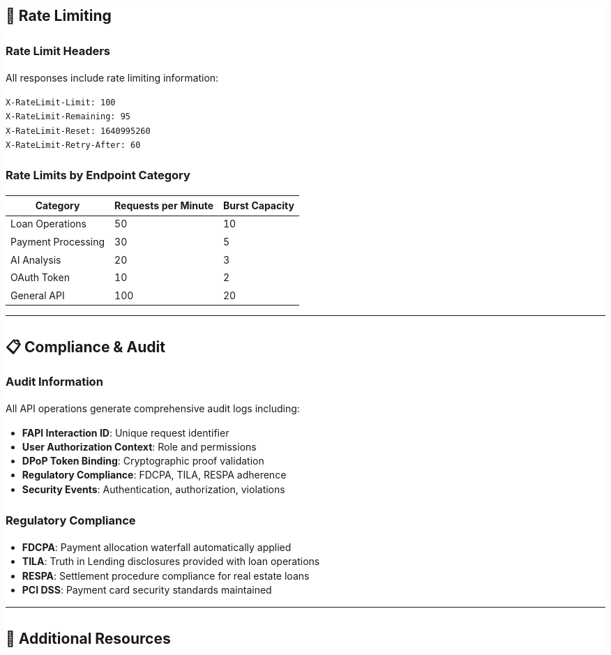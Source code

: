 
## 🔄 Rate Limiting

### Rate Limit Headers

All responses include rate limiting information:

```http
X-RateLimit-Limit: 100
X-RateLimit-Remaining: 95
X-RateLimit-Reset: 1640995260
X-RateLimit-Retry-After: 60
```

### Rate Limits by Endpoint Category

| Category | Requests per Minute | Burst Capacity |
|----------|-------------------|----------------|
| Loan Operations | 50 | 10 |
| Payment Processing | 30 | 5 |
| AI Analysis | 20 | 3 |
| OAuth Token | 10 | 2 |
| General API | 100 | 20 |

---

## 📋 Compliance & Audit

### Audit Information

All API operations generate comprehensive audit logs including:

- **FAPI Interaction ID**: Unique request identifier
- **User Authorization Context**: Role and permissions
- **DPoP Token Binding**: Cryptographic proof validation
- **Regulatory Compliance**: FDCPA, TILA, RESPA adherence
- **Security Events**: Authentication, authorization, violations

### Regulatory Compliance

- **FDCPA**: Payment allocation waterfall automatically applied
- **TILA**: Truth in Lending disclosures provided with loan operations
- **RESPA**: Settlement procedure compliance for real estate loans
- **PCI DSS**: Payment card security standards maintained

---

## 📖 Additional Resources
